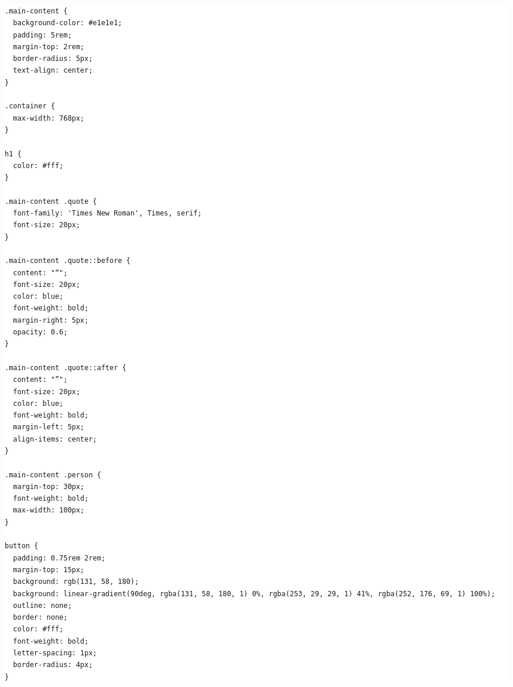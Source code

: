     .main-content {
      background-color: #e1e1e1;
      padding: 5rem;
      margin-top: 2rem;
      border-radius: 5px;
      text-align: center;
    }

    .container {
      max-width: 768px;
    }

    h1 {
      color: #fff;
    }

    .main-content .quote {
      font-family: 'Times New Roman', Times, serif;
      font-size: 20px;
    }

    .main-content .quote::before {
      content: "“";
      font-size: 20px;
      color: blue;
      font-weight: bold;
      margin-right: 5px;
      opacity: 0.6;
    }

    .main-content .quote::after {
      content: "”";
      font-size: 20px;
      color: blue;
      font-weight: bold;
      margin-left: 5px;
      align-items: center;
    }

    .main-content .person {
      margin-top: 30px;
      font-weight: bold;
      max-width: 100px;
    }

    button {
      padding: 0.75rem 2rem;
      margin-top: 15px;
      background: rgb(131, 58, 180);
      background: linear-gradient(90deg, rgba(131, 58, 180, 1) 0%, rgba(253, 29, 29, 1) 41%, rgba(252, 176, 69, 1) 100%);
      outline: none;
      border: none;
      color: #fff;
      font-weight: bold;
      letter-spacing: 1px;
      border-radius: 4px;
    }
